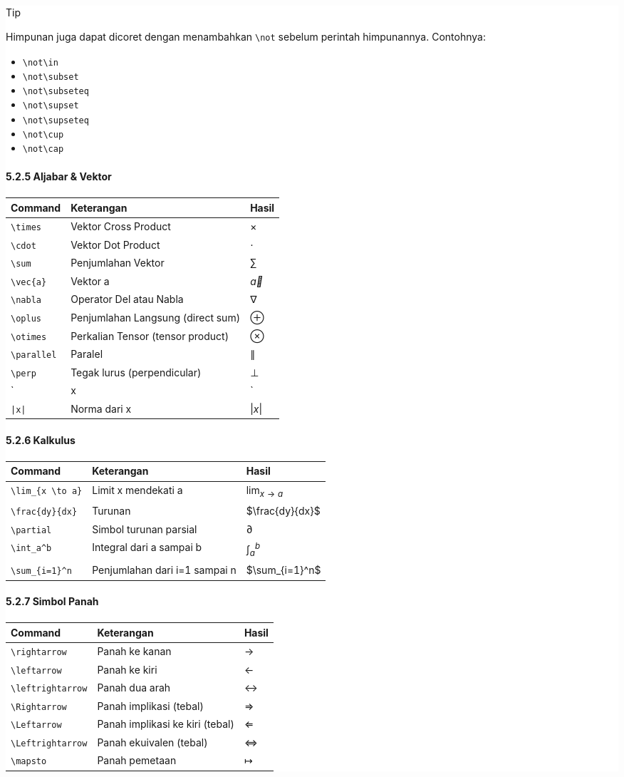 > [!TIP]
> Himpunan juga dapat dicoret dengan menambahkan `\not` sebelum perintah himpunannya. Contohnya:
>
> - `\not\in`
> - `\not\subset`
> - `\not\subseteq`
> - `\not\supset`
> - `\not\supseteq`
> - `\not\cup`
> - `\not\cap`

#### 5.2.5 Aljabar & Vektor

| Command | Keterangan | Hasil |
| :--- | :--- | :--- |
| `\times` | Vektor Cross Product | $\times$ |
| `\cdot` | Vektor Dot Product | $\cdot$ |
| `\sum` | Penjumlahan Vektor | $\sum$ |
| `\vec{a}` | Vektor a | $\vec{a}$ |
| `\nabla` | Operator Del atau Nabla | $\nabla$ |
| `\oplus` | Penjumlahan Langsung (direct sum) | $\oplus$ |
| `\otimes` | Perkalian Tensor (tensor product) | $\otimes$ |
| `\parallel` | Paralel | $\parallel$ |
| `\perp` | Tegak lurus (perpendicular) | $\perp$ |
| `|x|` | Nilai mutlak dari x | $|x|$ |
| `\|x\|` | Norma dari x | $\|x\|$ |

#### 5.2.6 Kalkulus

| Command | Keterangan | Hasil |
| :--- | :--- | :--- |
| `\lim_{x \to a}` | Limit x mendekati a | $\lim_{x \to a}$ |
| `\frac{dy}{dx}` | Turunan | $\frac{dy}{dx}$ |
| `\partial` | Simbol turunan parsial | $\partial$ |
| `\int_a^b` | Integral dari a sampai b | $\int_a^b$ |
| `\sum_{i=1}^n` | Penjumlahan dari i=1 sampai n | $\sum_{i=1}^n$ |

#### 5.2.7 Simbol Panah

| Command | Keterangan | Hasil |
| :--- | :--- | :--- |
| `\rightarrow` | Panah ke kanan | $\rightarrow$ |
| `\leftarrow` | Panah ke kiri | $\leftarrow$ |
| `\leftrightarrow` | Panah dua arah | $\leftrightarrow$ |
| `\Rightarrow` | Panah implikasi (tebal) | $\Rightarrow$ |
| `\Leftarrow` | Panah implikasi ke kiri (tebal) | $\Leftarrow$ |
| `\Leftrightarrow` | Panah ekuivalen (tebal) | $\Leftrightarrow$ |
| `\mapsto` | Panah pemetaan | $\mapsto$ |
